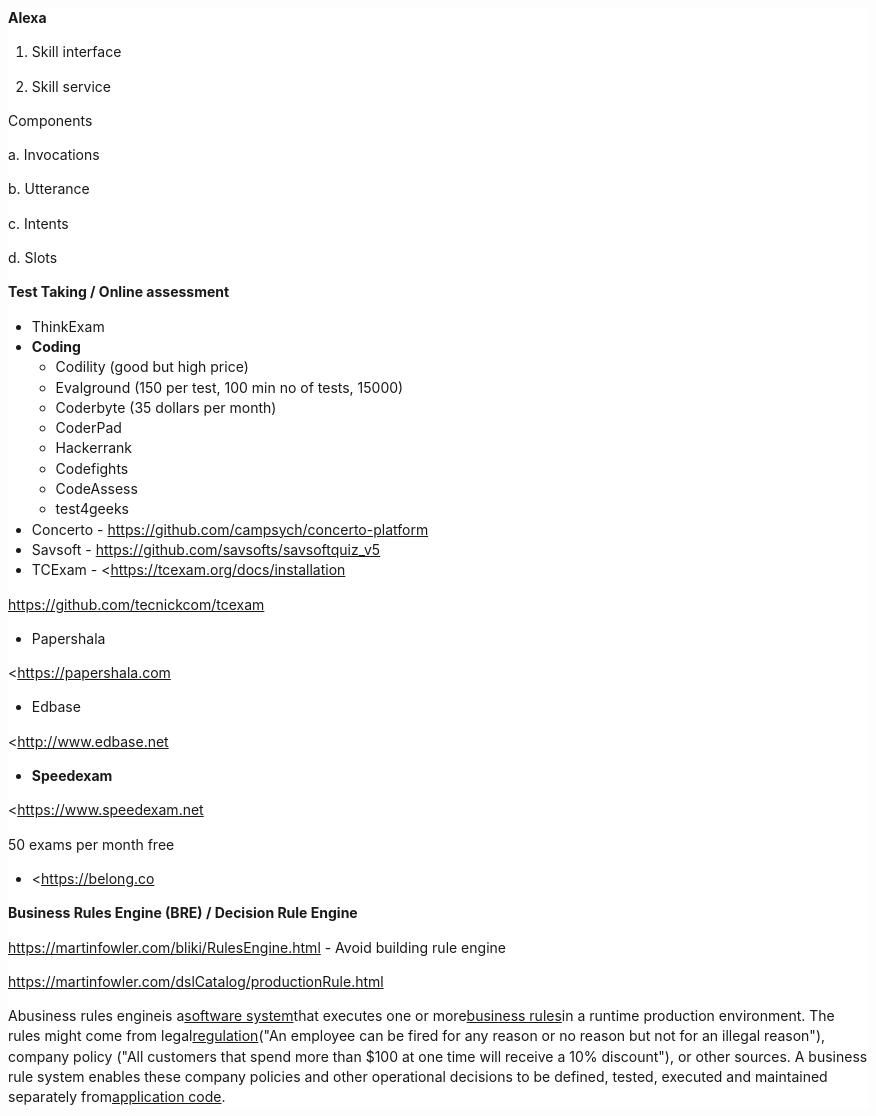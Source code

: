 

**Alexa**

1.  Skill interface

2.  Skill service



Components

a.  Invocations

b.  Utterance

c.  Intents

d.  Slots



**Test Taking / Online assessment**
-   ThinkExam
-   **Coding**
    -   Codility (good but high price)
    -   Evalground (150 per test, 100 min no of tests, 15000)
    -   Coderbyte (35 dollars per month)
    -   CoderPad
    -   Hackerrank
    -   Codefights
    -   CodeAssess
    -   test4geeks
-   Concerto - <https://github.com/campsych/concerto-platform>
-   Savsoft - <https://github.com/savsofts/savsoftquiz_v5>
-   TCExam - <https://tcexam.org/docs/installation

<https://github.com/tecnickcom/tcexam>
-   Papershala

<https://papershala.com
-   Edbase

<http://www.edbase.net
-   **Speedexam**

<https://www.speedexam.net

50 exams per month free
-   <https://belong.co



**Business Rules Engine (BRE) / Decision Rule Engine**

<https://martinfowler.com/bliki/RulesEngine.html> - Avoid building rule engine

<https://martinfowler.com/dslCatalog/productionRule.html>



Abusiness rules engineis a[software system](https://en.wikipedia.org/wiki/Software_system)that executes one or more[business rules](https://en.wikipedia.org/wiki/Business_rules)in a runtime production environment. The rules might come from legal[regulation](https://en.wikipedia.org/wiki/Regulation)("An employee can be fired for any reason or no reason but not for an illegal reason"), company policy ("All customers that spend more than $100 at one time will receive a 10% discount"), or other sources. A business rule system enables these company policies and other operational decisions to be defined, tested, executed and maintained separately from[application code](https://en.wikipedia.org/wiki/Application_code).
